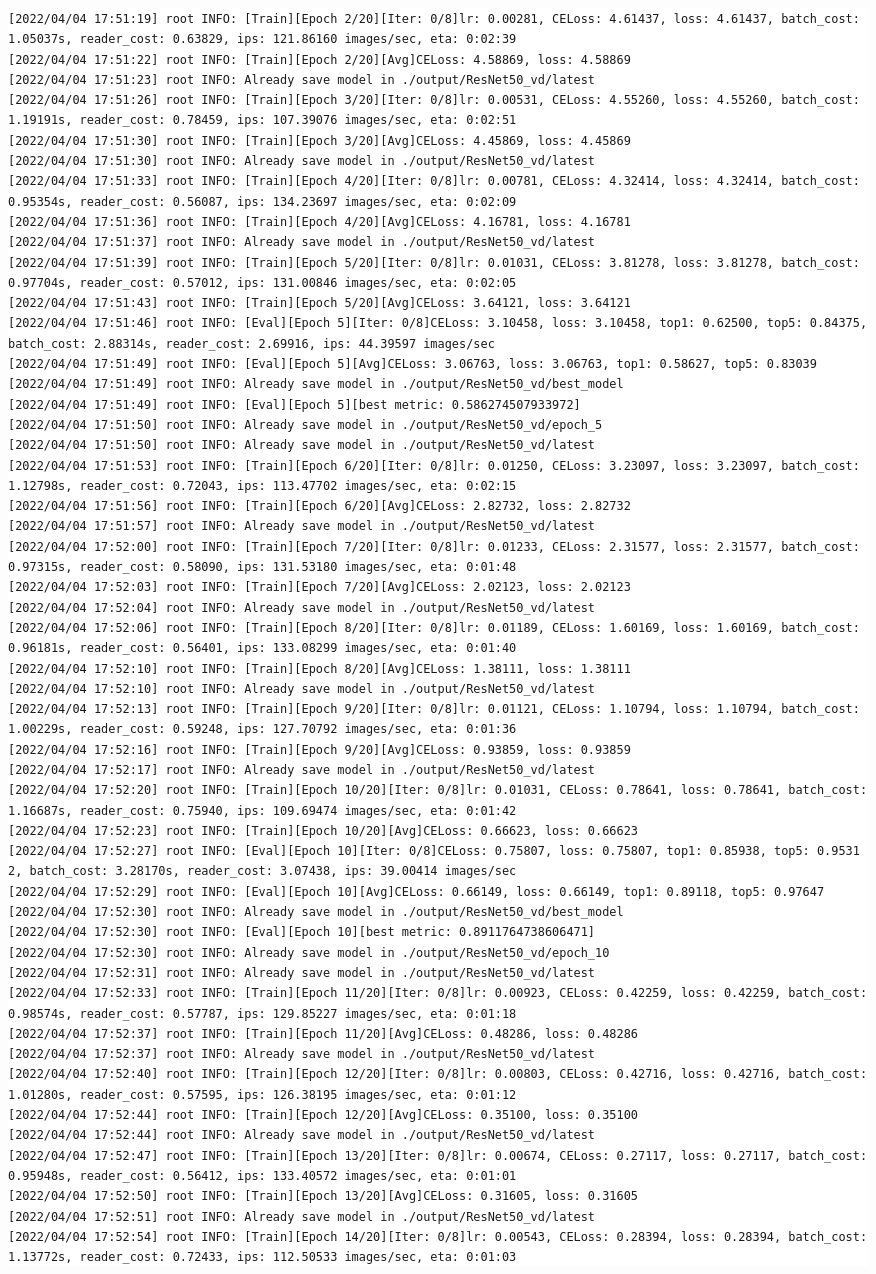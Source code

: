     [2022/04/04 17:51:19] root INFO: [Train][Epoch 2/20][Iter: 0/8]lr: 0.00281, CELoss: 4.61437, loss: 4.61437, batch_cost: 1.05037s, reader_cost: 0.63829, ips: 121.86160 images/sec, eta: 0:02:39
    [2022/04/04 17:51:22] root INFO: [Train][Epoch 2/20][Avg]CELoss: 4.58869, loss: 4.58869
    [2022/04/04 17:51:23] root INFO: Already save model in ./output/ResNet50_vd/latest
    [2022/04/04 17:51:26] root INFO: [Train][Epoch 3/20][Iter: 0/8]lr: 0.00531, CELoss: 4.55260, loss: 4.55260, batch_cost: 1.19191s, reader_cost: 0.78459, ips: 107.39076 images/sec, eta: 0:02:51
    [2022/04/04 17:51:30] root INFO: [Train][Epoch 3/20][Avg]CELoss: 4.45869, loss: 4.45869
    [2022/04/04 17:51:30] root INFO: Already save model in ./output/ResNet50_vd/latest
    [2022/04/04 17:51:33] root INFO: [Train][Epoch 4/20][Iter: 0/8]lr: 0.00781, CELoss: 4.32414, loss: 4.32414, batch_cost: 0.95354s, reader_cost: 0.56087, ips: 134.23697 images/sec, eta: 0:02:09
    [2022/04/04 17:51:36] root INFO: [Train][Epoch 4/20][Avg]CELoss: 4.16781, loss: 4.16781
    [2022/04/04 17:51:37] root INFO: Already save model in ./output/ResNet50_vd/latest
    [2022/04/04 17:51:39] root INFO: [Train][Epoch 5/20][Iter: 0/8]lr: 0.01031, CELoss: 3.81278, loss: 3.81278, batch_cost: 0.97704s, reader_cost: 0.57012, ips: 131.00846 images/sec, eta: 0:02:05
    [2022/04/04 17:51:43] root INFO: [Train][Epoch 5/20][Avg]CELoss: 3.64121, loss: 3.64121
    [2022/04/04 17:51:46] root INFO: [Eval][Epoch 5][Iter: 0/8]CELoss: 3.10458, loss: 3.10458, top1: 0.62500, top5: 0.84375, batch_cost: 2.88314s, reader_cost: 2.69916, ips: 44.39597 images/sec
    [2022/04/04 17:51:49] root INFO: [Eval][Epoch 5][Avg]CELoss: 3.06763, loss: 3.06763, top1: 0.58627, top5: 0.83039
    [2022/04/04 17:51:49] root INFO: Already save model in ./output/ResNet50_vd/best_model
    [2022/04/04 17:51:49] root INFO: [Eval][Epoch 5][best metric: 0.586274507933972]
    [2022/04/04 17:51:50] root INFO: Already save model in ./output/ResNet50_vd/epoch_5
    [2022/04/04 17:51:50] root INFO: Already save model in ./output/ResNet50_vd/latest
    [2022/04/04 17:51:53] root INFO: [Train][Epoch 6/20][Iter: 0/8]lr: 0.01250, CELoss: 3.23097, loss: 3.23097, batch_cost: 1.12798s, reader_cost: 0.72043, ips: 113.47702 images/sec, eta: 0:02:15
    [2022/04/04 17:51:56] root INFO: [Train][Epoch 6/20][Avg]CELoss: 2.82732, loss: 2.82732
    [2022/04/04 17:51:57] root INFO: Already save model in ./output/ResNet50_vd/latest
    [2022/04/04 17:52:00] root INFO: [Train][Epoch 7/20][Iter: 0/8]lr: 0.01233, CELoss: 2.31577, loss: 2.31577, batch_cost: 0.97315s, reader_cost: 0.58090, ips: 131.53180 images/sec, eta: 0:01:48
    [2022/04/04 17:52:03] root INFO: [Train][Epoch 7/20][Avg]CELoss: 2.02123, loss: 2.02123
    [2022/04/04 17:52:04] root INFO: Already save model in ./output/ResNet50_vd/latest
    [2022/04/04 17:52:06] root INFO: [Train][Epoch 8/20][Iter: 0/8]lr: 0.01189, CELoss: 1.60169, loss: 1.60169, batch_cost: 0.96181s, reader_cost: 0.56401, ips: 133.08299 images/sec, eta: 0:01:40
    [2022/04/04 17:52:10] root INFO: [Train][Epoch 8/20][Avg]CELoss: 1.38111, loss: 1.38111
    [2022/04/04 17:52:10] root INFO: Already save model in ./output/ResNet50_vd/latest
    [2022/04/04 17:52:13] root INFO: [Train][Epoch 9/20][Iter: 0/8]lr: 0.01121, CELoss: 1.10794, loss: 1.10794, batch_cost: 1.00229s, reader_cost: 0.59248, ips: 127.70792 images/sec, eta: 0:01:36
    [2022/04/04 17:52:16] root INFO: [Train][Epoch 9/20][Avg]CELoss: 0.93859, loss: 0.93859
    [2022/04/04 17:52:17] root INFO: Already save model in ./output/ResNet50_vd/latest
    [2022/04/04 17:52:20] root INFO: [Train][Epoch 10/20][Iter: 0/8]lr: 0.01031, CELoss: 0.78641, loss: 0.78641, batch_cost: 1.16687s, reader_cost: 0.75940, ips: 109.69474 images/sec, eta: 0:01:42
    [2022/04/04 17:52:23] root INFO: [Train][Epoch 10/20][Avg]CELoss: 0.66623, loss: 0.66623
    [2022/04/04 17:52:27] root INFO: [Eval][Epoch 10][Iter: 0/8]CELoss: 0.75807, loss: 0.75807, top1: 0.85938, top5: 0.95312, batch_cost: 3.28170s, reader_cost: 3.07438, ips: 39.00414 images/sec
    [2022/04/04 17:52:29] root INFO: [Eval][Epoch 10][Avg]CELoss: 0.66149, loss: 0.66149, top1: 0.89118, top5: 0.97647
    [2022/04/04 17:52:30] root INFO: Already save model in ./output/ResNet50_vd/best_model
    [2022/04/04 17:52:30] root INFO: [Eval][Epoch 10][best metric: 0.8911764738606471]
    [2022/04/04 17:52:30] root INFO: Already save model in ./output/ResNet50_vd/epoch_10
    [2022/04/04 17:52:31] root INFO: Already save model in ./output/ResNet50_vd/latest
    [2022/04/04 17:52:33] root INFO: [Train][Epoch 11/20][Iter: 0/8]lr: 0.00923, CELoss: 0.42259, loss: 0.42259, batch_cost: 0.98574s, reader_cost: 0.57787, ips: 129.85227 images/sec, eta: 0:01:18
    [2022/04/04 17:52:37] root INFO: [Train][Epoch 11/20][Avg]CELoss: 0.48286, loss: 0.48286
    [2022/04/04 17:52:37] root INFO: Already save model in ./output/ResNet50_vd/latest
    [2022/04/04 17:52:40] root INFO: [Train][Epoch 12/20][Iter: 0/8]lr: 0.00803, CELoss: 0.42716, loss: 0.42716, batch_cost: 1.01280s, reader_cost: 0.57595, ips: 126.38195 images/sec, eta: 0:01:12
    [2022/04/04 17:52:44] root INFO: [Train][Epoch 12/20][Avg]CELoss: 0.35100, loss: 0.35100
    [2022/04/04 17:52:44] root INFO: Already save model in ./output/ResNet50_vd/latest
    [2022/04/04 17:52:47] root INFO: [Train][Epoch 13/20][Iter: 0/8]lr: 0.00674, CELoss: 0.27117, loss: 0.27117, batch_cost: 0.95948s, reader_cost: 0.56412, ips: 133.40572 images/sec, eta: 0:01:01
    [2022/04/04 17:52:50] root INFO: [Train][Epoch 13/20][Avg]CELoss: 0.31605, loss: 0.31605
    [2022/04/04 17:52:51] root INFO: Already save model in ./output/ResNet50_vd/latest
    [2022/04/04 17:52:54] root INFO: [Train][Epoch 14/20][Iter: 0/8]lr: 0.00543, CELoss: 0.28394, loss: 0.28394, batch_cost: 1.13772s, reader_cost: 0.72433, ips: 112.50533 images/sec, eta: 0:01:03